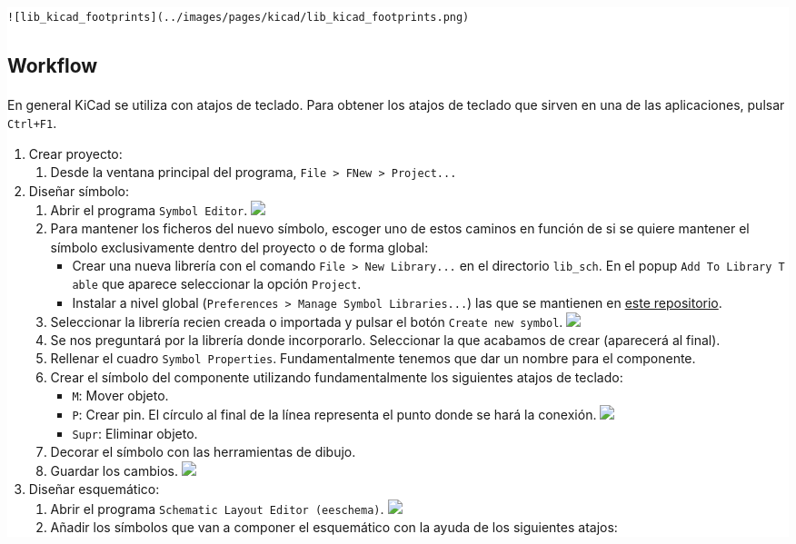    ![lib_kicad_footprints](../images/pages/kicad/lib_kicad_footprints.png)

## Workflow

En general KiCad se utiliza con atajos de teclado. Para obtener los atajos de teclado que sirven en una de las aplicaciones, pulsar `Ctrl+F1`.

1. Crear proyecto:
    1. Desde la ventana principal del programa, `File > FNew > Project...`
2. Diseñar símbolo:
    1. Abrir el programa `Symbol Editor`. <img src="../images/pages/kicad/add_component.svg" width="30"/>
    2. Para mantener los ficheros del nuevo símbolo, escoger uno de estos caminos en función de si se quiere mantener el símbolo exclusivamente dentro del proyecto o de forma global:
        * Crear una nueva librería con el comando `File > New Library...` en el directorio `lib_sch`. En el popup `Add To Library Table` que aparece seleccionar la opción `Project`.
        * Instalar a nivel global (`Preferences > Manage Symbol Libraries...`) las que se mantienen en [este repositorio](https://github.com/eduardofilo/kicad_footprints).
    3. Seleccionar la librería recien creada o importada y pulsar el botón `Create new symbol`. <img src="../images/pages/kicad/add_component.svg" width="30"/>
    4. Se nos preguntará por la librería donde incorporarlo. Seleccionar la que acabamos de crear (aparecerá al final).
    5. Rellenar el cuadro `Symbol Properties`. Fundamentalmente tenemos que dar un nombre para el componente.
    6. Crear el símbolo del componente utilizando fundamentalmente los siguientes atajos de teclado:
        * `M`: Mover objeto.
        * `P`: Crear pin. El círculo al final de la línea representa el punto donde se hará la conexión. <img src="../images/pages/kicad/add_pin.svg" width="30"/>
        * `Supr`: Eliminar objeto.
    7. Decorar el símbolo con las herramientas de dibujo.
    8. Guardar los cambios. <img src="../images/pages/kicad/save.svg" width="30"/>
3. Diseñar esquemático:
    1. Abrir el programa `Schematic Layout Editor (eeschema)`. <img src="../images/pages/kicad/icon_eeschema.svg" width="30"/>
    2. Añadir los símbolos que van a componer el esquemático con la ayuda de los siguientes atajos: